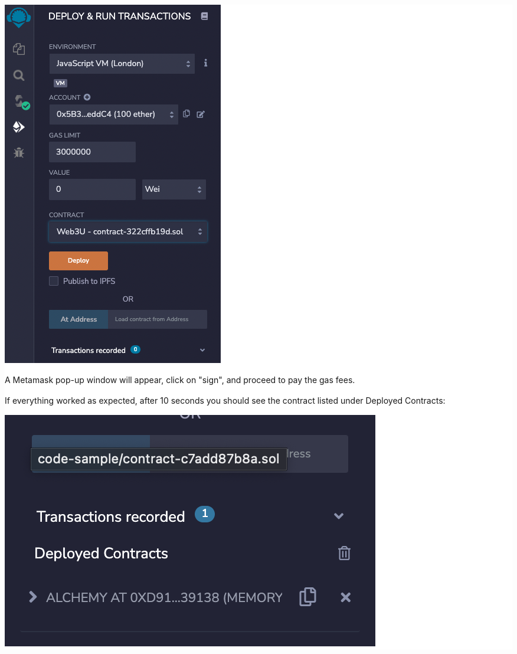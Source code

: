 ![](<../../.gitbook/assets/Screenshot 2022-05-01 at 17.43.03.png>)

A Metamask pop-up window will appear, click on "sign", and proceed to pay the gas fees.

If everything worked as expected, after 10 seconds you should see the contract listed under Deployed Contracts:

![](<../../.gitbook/assets/Screenshot 2022-05-01 at 22.57.14.png>)
